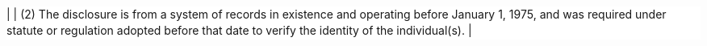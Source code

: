 |            |             (2) The disclosure is from a system of records in existence and operating before January 1, 1975, and was required under statute or regulation adopted before that date to verify the identity of the individual(s).                                                                                                                                                                                                                                                                                                                                                                                                                                                                                                                                                                                                                                                   |


